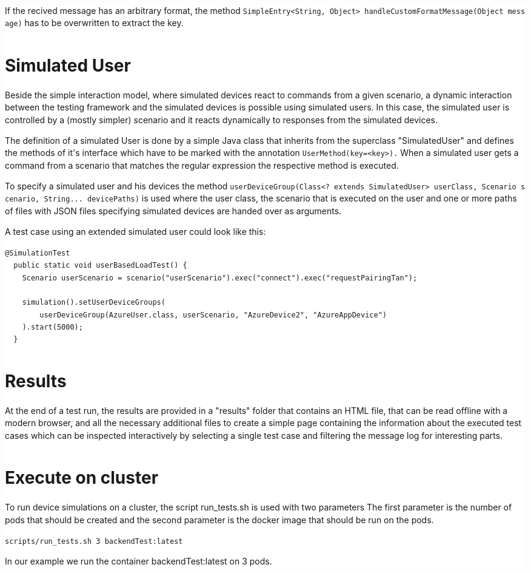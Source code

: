 If the recived message has an arbitrary format, the method `SimpleEntry<String, Object> handleCustomFormatMessage(Object message)` has to be overwritten to extract the key.

# Simulated User
Beside the simple interaction model, where simulated devices react to commands from a given scenario, a dynamic
interaction between the testing framework and the simulated devices is possible using simulated users. In this case, the
simulated user is controlled by a (mostly simpler) scenario and  it reacts dynamically to responses from the simulated devices.

The definition of a simulated User is done by a simple Java class that inherits from the superclass "SimulatedUser" and defines the
methods of it's interface which have to be marked with the annotation `UserMethod(key=<key>).` When a simulated user gets a command from a
scenario that matches the regular expression <key> the respective method is executed.

To specify a simulated user and his devices the method `userDeviceGroup(Class<? extends SimulatedUser> userClass, Scenario scenario, String... devicePaths)` is used
where the user class, the scenario that is executed on the user and one or more paths of files with JSON files specifying simulated devices are handed over as
arguments.

A test case using an extended simulated user could look like this:
``` 
@SimulationTest
  public static void userBasedLoadTest() {
    Scenario userScenario = scenario("userScenario").exec("connect").exec("requestPairingTan");

    simulation().setUserDeviceGroups(
        userDeviceGroup(AzureUser.class, userScenario, "AzureDevice2", "AzureAppDevice")
    ).start(5000);
  }
```

# Results 
At the end of a test run, the results are provided in a "results" folder that contains an HTML file, that can be read offline with a modern browser, and all the necessary additional files to create a simple page containing the information about the executed test cases which can be inspected interactively by selecting a single test case and filtering the message log for interesting parts.

# Execute on cluster
To run device simulations on a cluster, the script run_tests.sh is used with two parameters
The first parameter is the number of pods that should be created and the second parameter is the docker
image that should be run on the pods.

```
scripts/run_tests.sh 3 backendTest:latest
```

In our example we run the container backendTest:latest on 3 pods.


